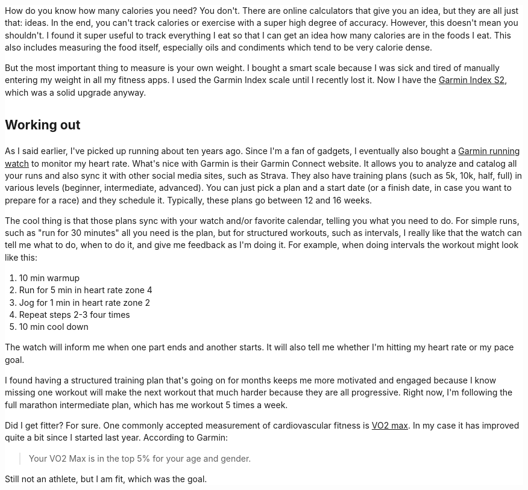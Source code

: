 How do you know how many calories you need? You don't. There are online
calculators that give you an idea, but they are all just that: ideas. In the
end, you can't track calories or exercise with a super high degree of accuracy.
However, this doesn't mean you shouldn't. I found it super useful to track
everything I eat so that I can get an idea how many calories are in the foods I
eat. This also includes measuring the food itself, especially oils and
condiments which tend to be very calorie dense.

But the most important thing to measure is your own weight. I bought a smart
scale because I was sick and tired of manually entering my weight in all my
fitness apps. I used the Garmin Index scale until I recently lost it. Now I have
the [Garmin Index S2], which was a solid upgrade anyway.

[Fight-Club]: https://youtu.be/5zhLw1st_z0?t=68
[Greg Doucette]: https://www.youtube.com/user/gregdoucette
[French Toast]: https://www.youtube.com/watch?v=z-p84S56h3U
[Pizza]: https://www.youtube.com/watch?v=EEHyY3dukic
[Skor protein bars]: https://www.youtube.com/watch?v=uSx8Dk-ROZU
[Cookbook]: https://www.gregdoucette.com/products/cookbook-2
[popcorn]: https://www.amazon.com/gp/product/B00NBYVMBS
[diet]: https://www.youtube.com/watch?v=Ci7o4BjiJtI
[cashew milk]: https://www.amazon.com/dp/B00TZFTCPK
[Garmin Index S2]: https://buy.garmin.com/en-US/US/p/679362/

## Working out

As I said earlier, I've picked up running about ten years ago. Since I'm a fan
of gadgets, I eventually also bought a [Garmin running watch][920xt] to monitor
my heart rate. What's nice with Garmin is their Garmin Connect website. It
allows you to analyze and catalog all your runs and also sync it with other
social media sites, such as Strava. They also have training plans (such as 5k,
10k, half, full) in various levels (beginner, intermediate, advanced). You can
just pick a plan and a start date (or a finish date, in case you want to prepare
for a race) and they schedule it. Typically, these plans go between 12 and 16
weeks.

The cool thing is that those plans sync with your watch and/or favorite
calendar, telling you what you need to do. For simple runs, such as "run for 30
minutes" all you need is the plan, but for structured workouts, such as
intervals, I really like that the watch can tell me what to do, when to do it,
and give me feedback as I'm doing it. For example, when doing intervals the
workout might look like this:

1. 10 min warmup
2. Run for 5 min in heart rate zone 4
3. Jog for 1 min in heart rate zone 2
4. Repeat steps 2-3 four times
6. 10 min cool down

The watch will inform me when one part ends and another starts. It will also
tell me whether I'm hitting my heart rate or my pace goal.

I found having a structured training plan that's going on for months keeps me
more motivated and engaged because I know missing one workout will make the next
workout that much harder because they are all progressive. Right now, I'm
following the full marathon intermediate plan, which has me workout 5 times a
week.

Did I get fitter? For sure. One commonly accepted measurement of cardiovascular
fitness is [VO2 max]. In my case it has improved quite a bit since I started
last year. According to Garmin:

> Your VO2 Max is in the top 5% for your age and gender.

Still not an athlete, but I am fit, which was the goal.


[920xt]: https://buy.garmin.com/en-US/US/p/137024
[VO2 max]: https://en.wikipedia.org/wiki/VO2_max
[Fitbod]: https://fitbod.me/
[custom training plan]: https://www.gregdoucette.com/collections/all-coaching/products/custom-training-program